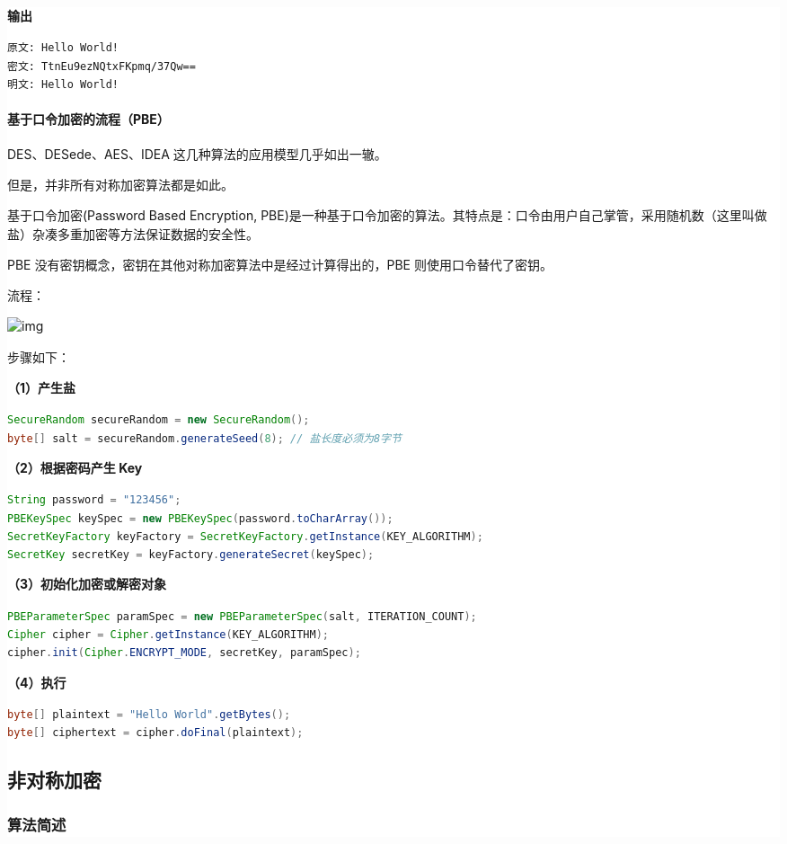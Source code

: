 **输出**

```
原文: Hello World!
密文: TtnEu9ezNQtxFKpmq/37Qw==
明文: Hello World!
```

#### 基于口令加密的流程（PBE）

DES、DESede、AES、IDEA 这几种算法的应用模型几乎如出一辙。

但是，并非所有对称加密算法都是如此。

基于口令加密(Password Based Encryption, PBE)是一种基于口令加密的算法。其特点是：口令由用户自己掌管，采用随机数（这里叫做盐）杂凑多重加密等方法保证数据的安全性。

PBE 没有密钥概念，密钥在其他对称加密算法中是经过计算得出的，PBE 则使用口令替代了密钥。

流程：

![img](http://dunwu.test.upcdn.net/cs/java/advanced/password-based-encryption-progress.png!zp)

步骤如下：

**（1）产生盐**

```java
SecureRandom secureRandom = new SecureRandom();
byte[] salt = secureRandom.generateSeed(8); // 盐长度必须为8字节
```

**（2）根据密码产生 Key**

```java
String password = "123456";
PBEKeySpec keySpec = new PBEKeySpec(password.toCharArray());
SecretKeyFactory keyFactory = SecretKeyFactory.getInstance(KEY_ALGORITHM);
SecretKey secretKey = keyFactory.generateSecret(keySpec);
```

**（3）初始化加密或解密对象**

```java
PBEParameterSpec paramSpec = new PBEParameterSpec(salt, ITERATION_COUNT);
Cipher cipher = Cipher.getInstance(KEY_ALGORITHM);
cipher.init(Cipher.ENCRYPT_MODE, secretKey, paramSpec);
```

**（4）执行**

```java
byte[] plaintext = "Hello World".getBytes();
byte[] ciphertext = cipher.doFinal(plaintext);
```

## 非对称加密

### 算法简述

